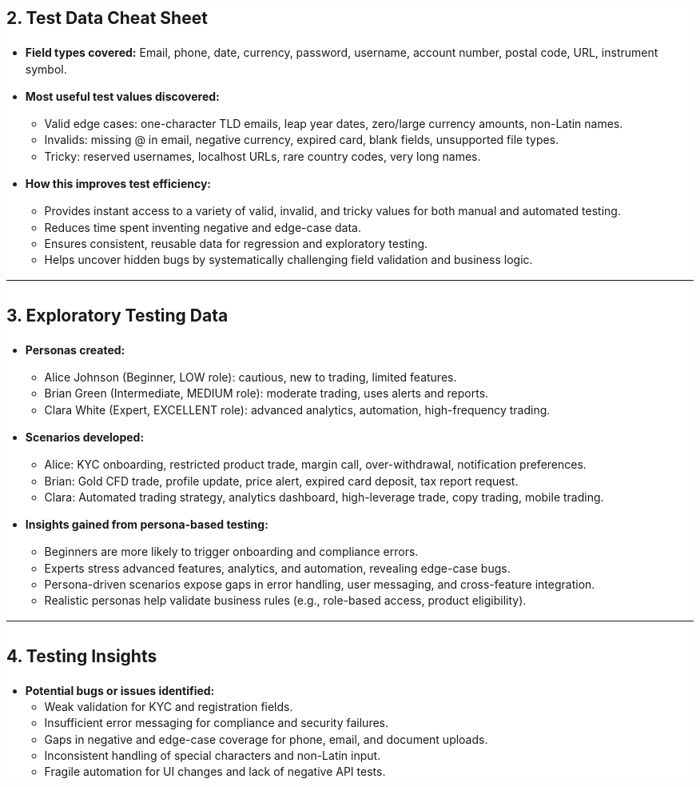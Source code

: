 
## 2. Test Data Cheat Sheet

- **Field types covered:** Email, phone, date, currency, password, username, account number, postal code, URL, instrument symbol.

- **Most useful test values discovered:**
  - Valid edge cases: one-character TLD emails, leap year dates, zero/large currency amounts, non-Latin names.
  - Invalids: missing @ in email, negative currency, expired card, blank fields, unsupported file types.
  - Tricky: reserved usernames, localhost URLs, rare country codes, very long names.

- **How this improves test efficiency:**
  - Provides instant access to a variety of valid, invalid, and tricky values for both manual and automated testing.
  - Reduces time spent inventing negative and edge-case data.
  - Ensures consistent, reusable data for regression and exploratory testing.
  - Helps uncover hidden bugs by systematically challenging field validation and business logic.

---

## 3. Exploratory Testing Data

- **Personas created:**
  - Alice Johnson (Beginner, LOW role): cautious, new to trading, limited features.
  - Brian Green (Intermediate, MEDIUM role): moderate trading, uses alerts and reports.
  - Clara White (Expert, EXCELLENT role): advanced analytics, automation, high-frequency trading.

- **Scenarios developed:**
  - Alice: KYC onboarding, restricted product trade, margin call, over-withdrawal, notification preferences.
  - Brian: Gold CFD trade, profile update, price alert, expired card deposit, tax report request.
  - Clara: Automated trading strategy, analytics dashboard, high-leverage trade, copy trading, mobile trading.

- **Insights gained from persona-based testing:**
  - Beginners are more likely to trigger onboarding and compliance errors.
  - Experts stress advanced features, analytics, and automation, revealing edge-case bugs.
  - Persona-driven scenarios expose gaps in error handling, user messaging, and cross-feature integration.
  - Realistic personas help validate business rules (e.g., role-based access, product eligibility).

---

## 4. Testing Insights

- **Potential bugs or issues identified:**
  - Weak validation for KYC and registration fields.
  - Insufficient error messaging for compliance and security failures.
  - Gaps in negative and edge-case coverage for phone, email, and document uploads.
  - Inconsistent handling of special characters and non-Latin input.
  - Fragile automation for UI changes and lack of negative API tests.
